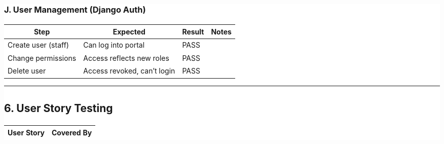 ### J. User Management (Django Auth)
| Step | Expected | Result | Notes |
|-----|----------|--------|------|
| Create user (staff) | Can log into portal | PASS | 
| Change permissions | Access reflects new roles | PASS |
| Delete user | Access revoked, can’t login | PASS | 

---

## 6. User Story Testing <a id="user"></a>

| User Story | Covered By |
|------------|------------|
